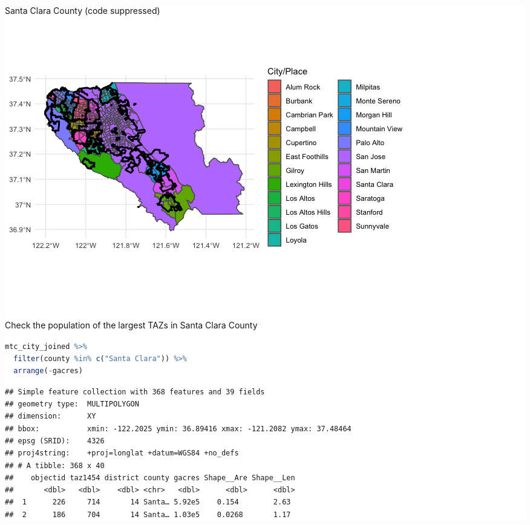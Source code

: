 Santa Clara County (code suppressed)
![](jobs_housing_ratios_emissions_files/figure-gfm/unnamed-chunk-14-1.png)

Check the population of the largest TAZs in Santa Clara County

``` r
mtc_city_joined %>% 
  filter(county %in% c("Santa Clara")) %>% 
  arrange(-gacres)
```

    ## Simple feature collection with 368 features and 39 fields
    ## geometry type:  MULTIPOLYGON
    ## dimension:      XY
    ## bbox:           xmin: -122.2025 ymin: 36.89416 xmax: -121.2082 ymax: 37.48464
    ## epsg (SRID):    4326
    ## proj4string:    +proj=longlat +datum=WGS84 +no_defs
    ## # A tibble: 368 x 40
    ##    objectid taz1454 district county gacres Shape__Are Shape__Len
    ##       <dbl>   <dbl>    <dbl> <chr>   <dbl>      <dbl>      <dbl>
    ##  1      226     714       14 Santa… 5.92e5    0.154        2.63 
    ##  2      186     704       14 Santa… 1.03e5    0.0268       1.17 
